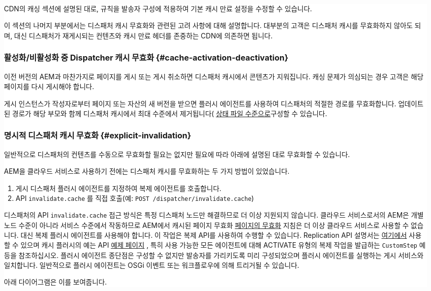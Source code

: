 CDN의 캐싱 섹션에 설명된 대로, 규칙을 발송자 구성에 적용하여 기본 캐시 만료 설정을 수정할 수 있습니다.

이 섹션의 나머지 부분에서는 디스패처 캐시 무효화와 관련된 고려 사항에 대해 설명합니다. 대부분의 고객은 디스패처 캐시를 무효화하지 않아도 되며, 대신 디스패처가 재게시되는 컨텐츠와 캐시 만료 헤더를 존중하는 CDN에 의존하면 됩니다.

### 활성화/비활성화 중 Dispatcher 캐시 무효화 {#cache-activation-deactivation}

이전 버전의 AEM과 마찬가지로 페이지를 게시 또는 게시 취소하면 디스패처 캐시에서 콘텐츠가 지워집니다. 캐싱 문제가 의심되는 경우 고객은 해당 페이지를 다시 게시해야 합니다.

게시 인스턴스가 작성자로부터 페이지 또는 자산의 새 버전을 받으면 플러시 에이전트를 사용하여 디스패처의 적절한 경로를 무효화합니다. 업데이트된 경로가 해당 부모와 함께 디스패처 캐시에서 최대 수준에서 제거됩니다( [상태 파일 수준으로](https://docs.adobe.com/content/help/en/experience-manager-dispatcher/using/configuring/dispatcher-configuration.html#invalidating-files-by-folder-level)구성할 수 있습니다.

### 명시적 디스패처 캐시 무효화 {#explicit-invalidation}

일반적으로 디스패처의 컨텐츠를 수동으로 무효화할 필요는 없지만 필요에 따라 아래에 설명된 대로 무효화할 수 있습니다.

AEM을 클라우드 서비스로 사용하기 전에는 디스패처 캐시를 무효화하는 두 가지 방법이 있었습니다.

1. 게시 디스패처 플러시 에이전트를 지정하여 복제 에이전트를 호출합니다.
2. API `invalidate.cache` 를 직접 호출(예: `POST /dispatcher/invalidate.cache`)

디스패처의 API `invalidate.cache` 접근 방식은 특정 디스패처 노드만 해결하므로 더 이상 지원되지 않습니다. 클라우드 서비스로서의 AEM은 개별 노드 수준이 아니라 서비스 수준에서 작동하므로 AEM에서 캐시된 페이지 무효화 [페이지의 무효화](https://docs.adobe.com/content/help/en/experience-manager-dispatcher/using/configuring/page-invalidate.html) 지침은 더 이상 클라우드 서비스로 사용할 수 없습니다.
대신 복제 플러시 에이전트를 사용해야 합니다. 이 작업은 복제 API를 사용하여 수행할 수 있습니다. Replication API 설명서는 [여기에서](https://helpx.adobe.com/experience-manager/6-5/sites/developing/using/reference-materials/javadoc/com/day/cq/replication/Replicator.html) 사용할 수 있으며 캐시 플러시의 예는 API [예제 페이지](https://helpx.adobe.com/experience-manager/using/aem64_replication_api.html) , 특히 사용 가능한 모든 에이전트에 대해 ACTIVATE 유형의 복제 작업을 발급하는 `CustomStep` 예 등을 참조하십시오. 플러시 에이전트 종단점은 구성할 수 없지만 발송자를 가리키도록 미리 구성되었으며 플러시 에이전트를 실행하는 게시 서비스와 일치합니다. 일반적으로 플러시 에이전트는 OSGi 이벤트 또는 워크플로우에 의해 트리거될 수 있습니다.

아래 다이어그램은 이를 보여줍니다.
